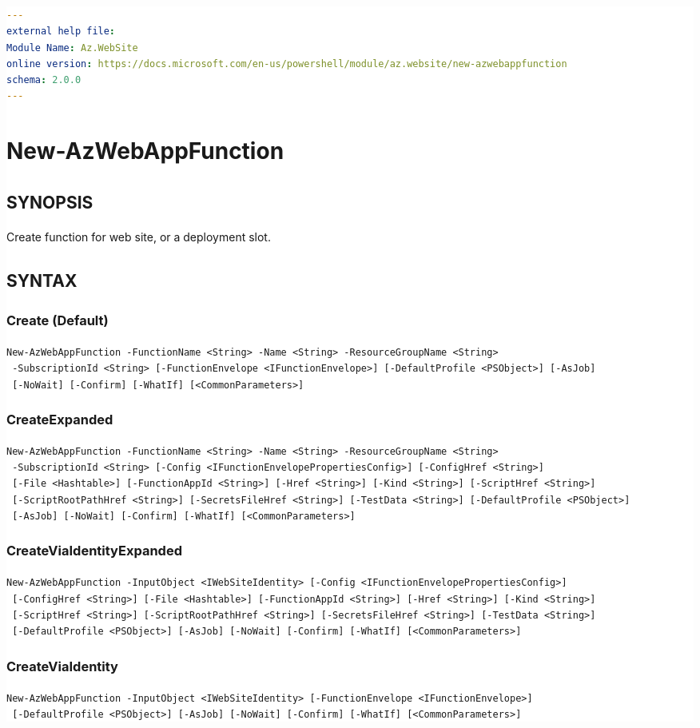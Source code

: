 ```yaml
---
external help file:
Module Name: Az.WebSite
online version: https://docs.microsoft.com/en-us/powershell/module/az.website/new-azwebappfunction
schema: 2.0.0
---
```


# New-AzWebAppFunction

## SYNOPSIS
Create function for web site, or a deployment slot.

## SYNTAX

### Create (Default)
```
New-AzWebAppFunction -FunctionName <String> -Name <String> -ResourceGroupName <String>
 -SubscriptionId <String> [-FunctionEnvelope <IFunctionEnvelope>] [-DefaultProfile <PSObject>] [-AsJob]
 [-NoWait] [-Confirm] [-WhatIf] [<CommonParameters>]
```

### CreateExpanded
```
New-AzWebAppFunction -FunctionName <String> -Name <String> -ResourceGroupName <String>
 -SubscriptionId <String> [-Config <IFunctionEnvelopePropertiesConfig>] [-ConfigHref <String>]
 [-File <Hashtable>] [-FunctionAppId <String>] [-Href <String>] [-Kind <String>] [-ScriptHref <String>]
 [-ScriptRootPathHref <String>] [-SecretsFileHref <String>] [-TestData <String>] [-DefaultProfile <PSObject>]
 [-AsJob] [-NoWait] [-Confirm] [-WhatIf] [<CommonParameters>]
```

### CreateViaIdentityExpanded
```
New-AzWebAppFunction -InputObject <IWebSiteIdentity> [-Config <IFunctionEnvelopePropertiesConfig>]
 [-ConfigHref <String>] [-File <Hashtable>] [-FunctionAppId <String>] [-Href <String>] [-Kind <String>]
 [-ScriptHref <String>] [-ScriptRootPathHref <String>] [-SecretsFileHref <String>] [-TestData <String>]
 [-DefaultProfile <PSObject>] [-AsJob] [-NoWait] [-Confirm] [-WhatIf] [<CommonParameters>]
```

### CreateViaIdentity
```
New-AzWebAppFunction -InputObject <IWebSiteIdentity> [-FunctionEnvelope <IFunctionEnvelope>]
 [-DefaultProfile <PSObject>] [-AsJob] [-NoWait] [-Confirm] [-WhatIf] [<CommonParameters>]
```
